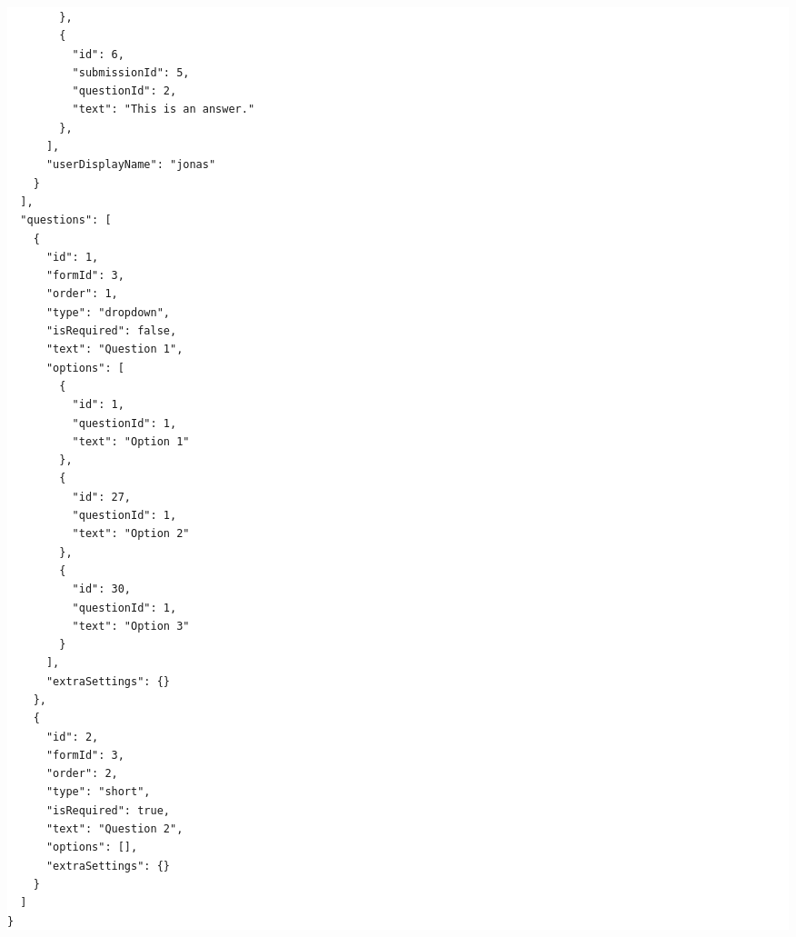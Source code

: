 ```
        },
        {
          "id": 6,
          "submissionId": 5,
          "questionId": 2,
          "text": "This is an answer."
        },
      ],
      "userDisplayName": "jonas"
    }
  ],
  "questions": [
    {
      "id": 1,
      "formId": 3,
      "order": 1,
      "type": "dropdown",
      "isRequired": false,
      "text": "Question 1",
      "options": [
        {
          "id": 1,
          "questionId": 1,
          "text": "Option 1"
        },
        {
          "id": 27,
          "questionId": 1,
          "text": "Option 2"
        },
        {
          "id": 30,
          "questionId": 1,
          "text": "Option 3"
        }
      ],
      "extraSettings": {}
    },
    {
      "id": 2,
      "formId": 3,
      "order": 2,
      "type": "short",
      "isRequired": true,
      "text": "Question 2",
      "options": [],
      "extraSettings": {}
    }
  ]
}
```
